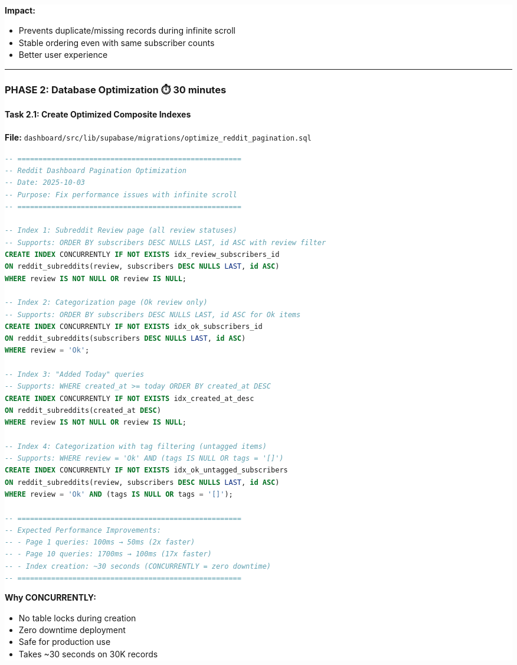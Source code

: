 **Impact:**
- Prevents duplicate/missing records during infinite scroll
- Stable ordering even with same subscriber counts
- Better user experience

---

### **PHASE 2: Database Optimization** ⏱️ 30 minutes

#### Task 2.1: Create Optimized Composite Indexes

**File:** `dashboard/src/lib/supabase/migrations/optimize_reddit_pagination.sql`

```sql
-- =====================================================
-- Reddit Dashboard Pagination Optimization
-- Date: 2025-10-03
-- Purpose: Fix performance issues with infinite scroll
-- =====================================================

-- Index 1: Subreddit Review page (all review statuses)
-- Supports: ORDER BY subscribers DESC NULLS LAST, id ASC with review filter
CREATE INDEX CONCURRENTLY IF NOT EXISTS idx_review_subscribers_id
ON reddit_subreddits(review, subscribers DESC NULLS LAST, id ASC)
WHERE review IS NOT NULL OR review IS NULL;

-- Index 2: Categorization page (Ok review only)
-- Supports: ORDER BY subscribers DESC NULLS LAST, id ASC for Ok items
CREATE INDEX CONCURRENTLY IF NOT EXISTS idx_ok_subscribers_id
ON reddit_subreddits(subscribers DESC NULLS LAST, id ASC)
WHERE review = 'Ok';

-- Index 3: "Added Today" queries
-- Supports: WHERE created_at >= today ORDER BY created_at DESC
CREATE INDEX CONCURRENTLY IF NOT EXISTS idx_created_at_desc
ON reddit_subreddits(created_at DESC)
WHERE review IS NOT NULL OR review IS NULL;

-- Index 4: Categorization with tag filtering (untagged items)
-- Supports: WHERE review = 'Ok' AND (tags IS NULL OR tags = '[]')
CREATE INDEX CONCURRENTLY IF NOT EXISTS idx_ok_untagged_subscribers
ON reddit_subreddits(review, subscribers DESC NULLS LAST, id ASC)
WHERE review = 'Ok' AND (tags IS NULL OR tags = '[]');

-- =====================================================
-- Expected Performance Improvements:
-- - Page 1 queries: 100ms → 50ms (2x faster)
-- - Page 10 queries: 1700ms → 100ms (17x faster)
-- - Index creation: ~30 seconds (CONCURRENTLY = zero downtime)
-- =====================================================
```

**Why CONCURRENTLY:**
- No table locks during creation
- Zero downtime deployment
- Safe for production use
- Takes ~30 seconds on 30K records
